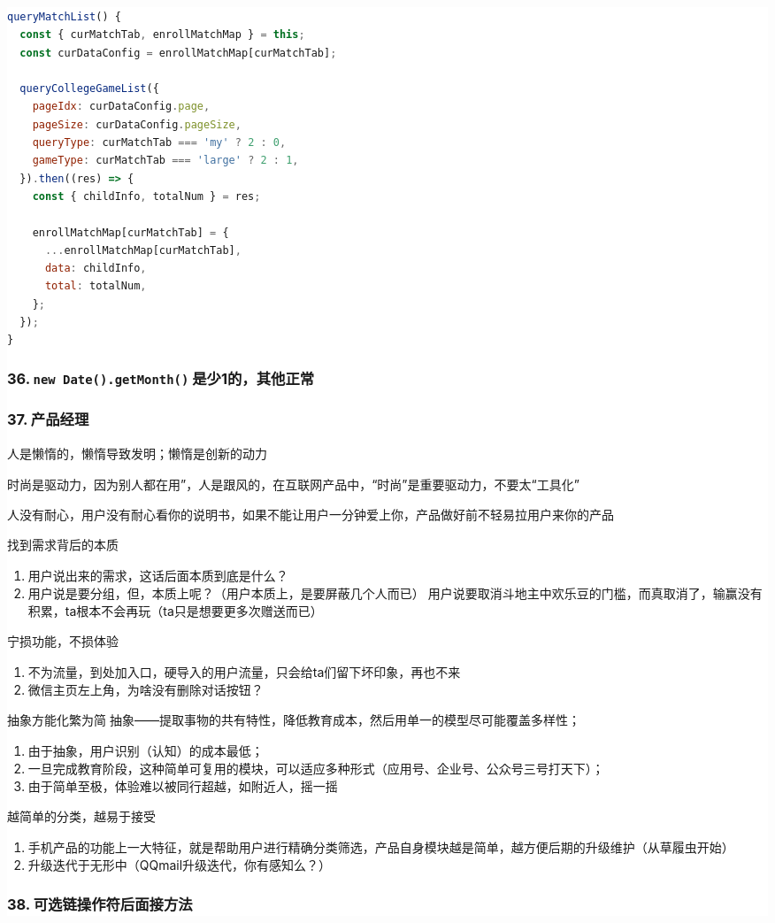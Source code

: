 ```js
queryMatchList() {
  const { curMatchTab, enrollMatchMap } = this;
  const curDataConfig = enrollMatchMap[curMatchTab];

  queryCollegeGameList({
    pageIdx: curDataConfig.page,
    pageSize: curDataConfig.pageSize,
    queryType: curMatchTab === 'my' ? 2 : 0,
    gameType: curMatchTab === 'large' ? 2 : 1,
  }).then((res) => {
    const { childInfo, totalNum } = res;

    enrollMatchMap[curMatchTab] = {
      ...enrollMatchMap[curMatchTab],
      data: childInfo,
      total: totalNum,
    };
  });
}
```

### 36. `new Date().getMonth()` 是少1的，其他正常

### 37. 产品经理

人是懒惰的，懒惰导致发明；懒惰是创新的动力

时尚是驱动力，因为别人都在用”，人是跟风的，在互联网产品中，“时尚”是重要驱动力，不要太“工具化”

人没有耐心，用户没有耐心看你的说明书，如果不能让用户一分钟爱上你，产品做好前不轻易拉用户来你的产品


找到需求背后的本质
1. 用户说出来的需求，这话后面本质到底是什么？
2. 用户说是要分组，但，本质上呢？（用户本质上，是要屏蔽几个人而已）
用户说要取消斗地主中欢乐豆的门槛，而真取消了，输赢没有积累，ta根本不会再玩（ta只是想要更多次赠送而已）


宁损功能，不损体验
1. 不为流量，到处加入口，硬导入的用户流量，只会给ta们留下坏印象，再也不来
2. 微信主页左上角，为啥没有删除对话按钮？


抽象方能化繁为简
抽象——提取事物的共有特性，降低教育成本，然后用单一的模型尽可能覆盖多样性；

1. 由于抽象，用户识别（认知）的成本最低；
2. 一旦完成教育阶段，这种简单可复用的模块，可以适应多种形式（应用号、企业号、公众号三号打天下）；
3. 由于简单至极，体验难以被同行超越，如附近人，摇一摇


越简单的分类，越易于接受
1. 手机产品的功能上一大特征，就是帮助用户进行精确分类筛选，产品自身模块越是简单，越方便后期的升级维护（从草履虫开始）
2. 升级迭代于无形中（QQmail升级迭代，你有感知么？）

### 38. 可选链操作符后面接方法
